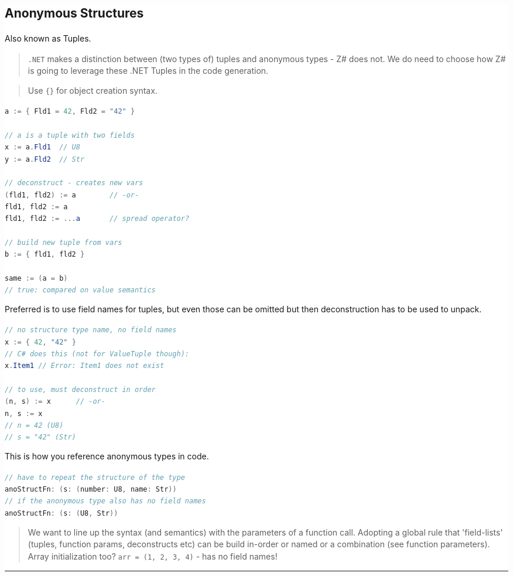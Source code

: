 
## Anonymous Structures

Also known as Tuples.

> `.NET` makes a distinction between (two types of) tuples and anonymous types - Z# does not. We do need to choose how Z# is going to leverage these .NET Tuples in the code generation.

> Use `{}` for object creation syntax.

```csharp
a := { Fld1 = 42, Fld2 = "42" }

// a is a tuple with two fields
x := a.Fld1  // U8
y := a.Fld2  // Str

// deconstruct - creates new vars
(fld1, fld2) := a        // -or-
fld1, fld2 := a
fld1, fld2 := ...a       // spread operator?

// build new tuple from vars
b := { fld1, fld2 }

same := (a = b)
// true: compared on value semantics
```

Preferred is to use field names for tuples, but even those can be omitted but then deconstruction has to be used to unpack.

```csharp
// no structure type name, no field names
x := { 42, "42" }
// C# does this (not for ValueTuple though):
x.Item1 // Error: Item1 does not exist

// to use, must deconstruct in order
(n, s) := x      // -or-
n, s := x
// n = 42 (U8)
// s = "42" (Str)
```

This is how you reference anonymous types in code.

```csharp
// have to repeat the structure of the type
anoStructFn: (s: (number: U8, name: Str))
// if the anonymous type also has no field names
anoStructFn: (s: (U8, Str))
```

> We want to line up the syntax (and semantics) with the parameters of a function call. Adopting a global rule that 'field-lists' (tuples, function params, deconstructs etc) can be build in-order or named or a combination (see function parameters). Array initialization too? `arr = (1, 2, 3, 4)` - has no field names!

---